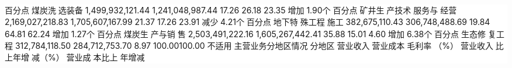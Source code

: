 百分点
煤炭洗
选装备
1,499,932,121.44
1,241,048,987.44
17.26
26.18
23.35
增加
1.90个
百分点
矿井生
产技术
服务与
经营
2,169,027,218.83
1,705,607,167.99
21.37
17.26
23.91
减少
4.21个
百分点
地下特
殊工程
施工
382,675,110.43
306,748,488.69
19.84
64.81
62.24
增加
1.27个
百分点
煤炭生
产与销
售
2,503,491,222.16
1,605,267,442.41
35.88
15.01
4.60
增加
6.38个
百分点
生态修
复工程
312,784,118.50
284,712,753.70
8.97
100.00100.00
不适用
主营业务分地区情况
分地区
营业收入
营业成本
毛利率
（%）
营业收入
比上年增
减（%）
营业成
本比上
年增减